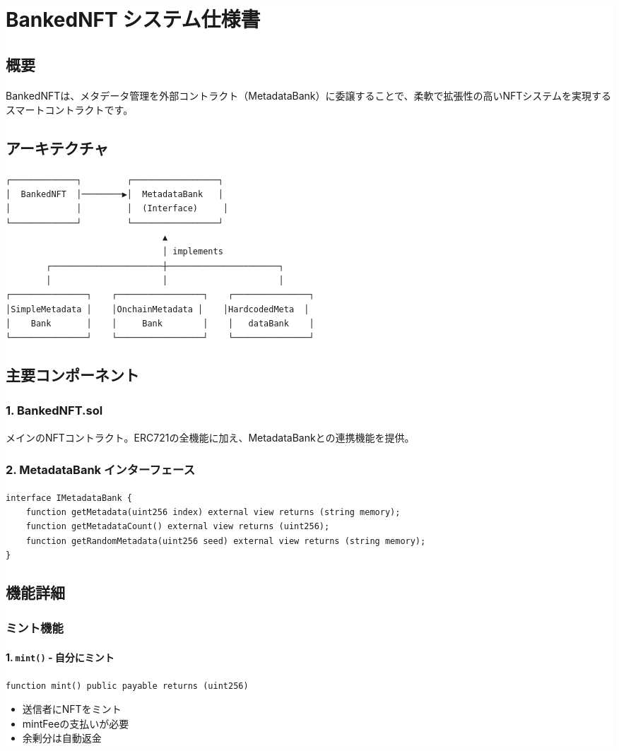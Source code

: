# BankedNFT システム仕様書

## 概要

BankedNFTは、メタデータ管理を外部コントラクト（MetadataBank）に委譲することで、柔軟で拡張性の高いNFTシステムを実現するスマートコントラクトです。

## アーキテクチャ

```
┌─────────────┐         ┌─────────────────┐
│  BankedNFT  │────────▶│  MetadataBank   │
│             │         │  (Interface)     │
└─────────────┘         └─────────────────┘
                               ▲
                               │ implements
        ┌──────────────────────┼──────────────────────┐
        │                      │                      │
┌───────────────┐    ┌─────────────────┐    ┌───────────────┐
│SimpleMetadata │    │OnchainMetadata │    │HardcodedMeta  │
│    Bank       │    │     Bank        │    │   dataBank    │
└───────────────┘    └─────────────────┘    └───────────────┘
```

## 主要コンポーネント

### 1. BankedNFT.sol
メインのNFTコントラクト。ERC721の全機能に加え、MetadataBankとの連携機能を提供。

### 2. MetadataBank インターフェース
```solidity
interface IMetadataBank {
    function getMetadata(uint256 index) external view returns (string memory);
    function getMetadataCount() external view returns (uint256);
    function getRandomMetadata(uint256 seed) external view returns (string memory);
}
```

## 機能詳細

### ミント機能

#### 1. `mint()` - 自分にミント
```solidity
function mint() public payable returns (uint256)
```
- 送信者にNFTをミント
- mintFeeの支払いが必要
- 余剰分は自動返金
